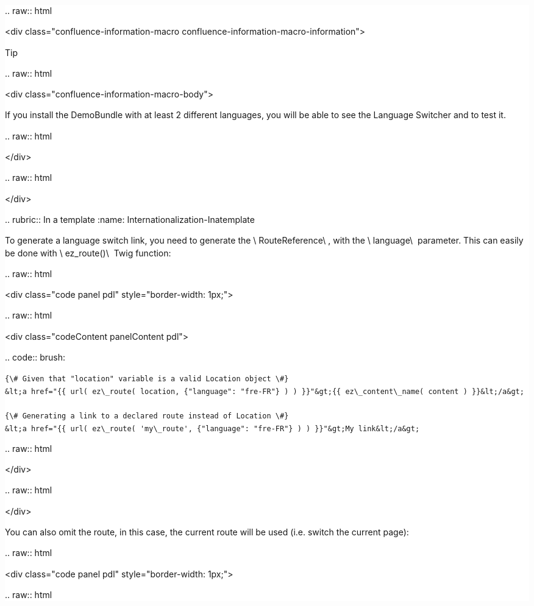 .. raw:: html

   &lt;div
   class="confluence-information-macro confluence-information-macro-information"&gt;

Tip

.. raw:: html

   &lt;div class="confluence-information-macro-body"&gt;

If you install the DemoBundle with at least 2 different languages, you
will be able to see the Language Switcher and to test it.

.. raw:: html

   &lt;/div&gt;

.. raw:: html

   &lt;/div&gt;

.. rubric:: In a template
   :name: Internationalization-Inatemplate

To generate a language switch link, you need to generate
the \\ RouteReference\\ , with the \\ language\\  parameter. This
can easily be done with \\ ez\_route()\\  Twig function:

.. raw:: html

   &lt;div class="code panel pdl" style="border-width: 1px;"&gt;

.. raw:: html

   &lt;div class="codeContent panelContent pdl"&gt;

.. code:: brush:

    {\# Given that "location" variable is a valid Location object \#}
    &lt;a href="{{ url( ez\_route( location, {"language": "fre-FR"} ) ) }}"&gt;{{ ez\_content\_name( content ) }}&lt;/a&gt;

    {\# Generating a link to a declared route instead of Location \#}
    &lt;a href="{{ url( ez\_route( 'my\_route', {"language": "fre-FR"} ) ) }}"&gt;My link&lt;/a&gt;

.. raw:: html

   &lt;/div&gt;

.. raw:: html

   &lt;/div&gt;

You can also omit the route, in this case, the current route will be
used (i.e. switch the current page):

.. raw:: html

   &lt;div class="code panel pdl" style="border-width: 1px;"&gt;

.. raw:: html
